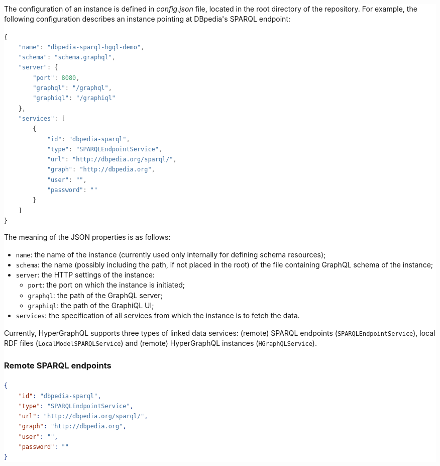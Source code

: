 The configuration of an instance is defined in *config.json* file, located in the root directory of the repository. For example, the following configuration describes an instance pointing at DBpedia's SPARQL endpoint:

```js
{
    "name": "dbpedia-sparql-hgql-demo",
    "schema": "schema.graphql",
    "server": {
        "port": 8080,
        "graphql": "/graphql",
        "graphiql": "/graphiql"
    },
    "services": [
        {
            "id": "dbpedia-sparql",
            "type": "SPARQLEndpointService",
            "url": "http://dbpedia.org/sparql/",
            "graph": "http://dbpedia.org",
            "user": "",
            "password": ""
        }
    ]
}
```

The meaning of the JSON properties is as follows:

* `name`: the name of the instance (currently used only internally for defining schema resources);  
* `schema`: the name (possibly including the path, if not placed in the root) of the file containing GraphQL schema of the instance;
* `server`: the HTTP settings of the instance:
  - `port`: the port on which the instance is initiated;
  - `graphql`: the path of the GraphQL server;
  - `graphiql`: the path of the GraphiQL UI;
* `services`: the specification of all services from which the instance is to fetch the data.

Currently, HyperGraphQL supports three types of linked data services: (remote) SPARQL endpoints (`SPARQLEndpointService`), local RDF files (`LocalModelSPARQLService`) and (remote) HyperGraphQL instances (`HGraphQLService`).

### Remote SPARQL endpoints

```json
{
    "id": "dbpedia-sparql",
    "type": "SPARQLEndpointService",
    "url": "http://dbpedia.org/sparql/",
    "graph": "http://dbpedia.org",
    "user": "",
    "password": ""
}
```
